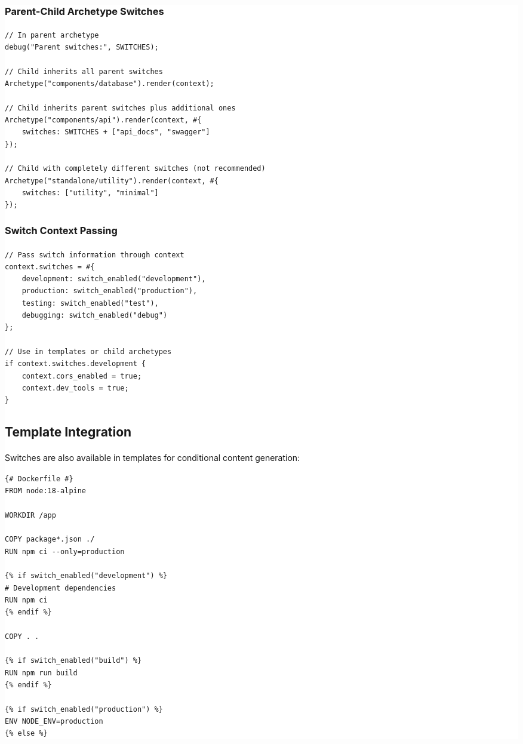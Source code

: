 ### Parent-Child Archetype Switches

```rhai
// In parent archetype
debug("Parent switches:", SWITCHES);

// Child inherits all parent switches
Archetype("components/database").render(context);

// Child inherits parent switches plus additional ones
Archetype("components/api").render(context, #{
    switches: SWITCHES + ["api_docs", "swagger"]
});

// Child with completely different switches (not recommended)
Archetype("standalone/utility").render(context, #{
    switches: ["utility", "minimal"]
});
```

### Switch Context Passing

```rhai
// Pass switch information through context
context.switches = #{
    development: switch_enabled("development"),
    production: switch_enabled("production"),
    testing: switch_enabled("test"),
    debugging: switch_enabled("debug")
};

// Use in templates or child archetypes
if context.switches.development {
    context.cors_enabled = true;
    context.dev_tools = true;
}
```

## Template Integration

Switches are also available in templates for conditional content generation:

```jinja
{# Dockerfile #}
FROM node:18-alpine

WORKDIR /app

COPY package*.json ./
RUN npm ci --only=production

{% if switch_enabled("development") %}
# Development dependencies
RUN npm ci
{% endif %}

COPY . .

{% if switch_enabled("build") %}
RUN npm run build
{% endif %}

{% if switch_enabled("production") %}
ENV NODE_ENV=production
{% else %}
```